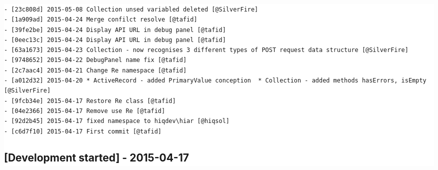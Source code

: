     - [23c808d] 2015-05-08 Collection unsed variabled deleted [@SilverFire]
    - [1a909ad] 2015-04-24 Merge confilct resolve [@tafid]
    - [39fe2be] 2015-04-24 Display API URL in debug panel [@tafid]
    - [0eec13c] 2015-04-24 Display API URL in debug panel [@tafid]
    - [63a1673] 2015-04-23 Collection - now recognises 3 different types of POST request data structure [@SilverFire]
    - [9748652] 2015-04-22 DebugPanel name fix [@tafid]
    - [2c7aac4] 2015-04-21 Change Re namespace [@tafid]
    - [a012d32] 2015-04-20 * ActiveRecord - added PrimaryValue conception  * Collection - added methods hasErrors, isEmpty [@SilverFire]
    - [9fcb34e] 2015-04-17 Restore Re class [@tafid]
    - [04e2366] 2015-04-17 Remove use Re [@tafid]
    - [92d2b45] 2015-04-17 fixed namespace to hiqdev\hiar [@hiqsol]
    - [c6d7f10] 2015-04-17 First commit [@tafid]

## [Development started] - 2015-04-17

[yii2-hiart-curl]: https://github.com/hiqdev/yii2-hiart-curl
[@hiqsol]: https://github.com/hiqsol
[sol@hiqdev.com]: https://github.com/hiqsol
[@SilverFire]: https://github.com/SilverFire
[d.naumenko.a@gmail.com]: https://github.com/SilverFire
[@tafid]: https://github.com/tafid
[andreyklochok@gmail.com]: https://github.com/tafid
[@BladeRoot]: https://github.com/BladeRoot
[bladeroot@gmail.com]: https://github.com/BladeRoot
[4296c47]: https://github.com/hiqdev/yii2-hiart/commit/4296c47
[354c0f9]: https://github.com/hiqdev/yii2-hiart/commit/354c0f9
[1b91d73]: https://github.com/hiqdev/yii2-hiart/commit/1b91d73
[a32ac04]: https://github.com/hiqdev/yii2-hiart/commit/a32ac04
[a131b13]: https://github.com/hiqdev/yii2-hiart/commit/a131b13
[1b7a4ac]: https://github.com/hiqdev/yii2-hiart/commit/1b7a4ac
[314ac7c]: https://github.com/hiqdev/yii2-hiart/commit/314ac7c
[da48238]: https://github.com/hiqdev/yii2-hiart/commit/da48238
[3554aaa]: https://github.com/hiqdev/yii2-hiart/commit/3554aaa
[a51bbb7]: https://github.com/hiqdev/yii2-hiart/commit/a51bbb7
[ceed267]: https://github.com/hiqdev/yii2-hiart/commit/ceed267
[780aa3e]: https://github.com/hiqdev/yii2-hiart/commit/780aa3e
[4cf1bce]: https://github.com/hiqdev/yii2-hiart/commit/4cf1bce
[b75495c]: https://github.com/hiqdev/yii2-hiart/commit/b75495c
[ebbdcac]: https://github.com/hiqdev/yii2-hiart/commit/ebbdcac
[94a1e11]: https://github.com/hiqdev/yii2-hiart/commit/94a1e11
[24dd86f]: https://github.com/hiqdev/yii2-hiart/commit/24dd86f
[122c1d3]: https://github.com/hiqdev/yii2-hiart/commit/122c1d3
[5b2c014]: https://github.com/hiqdev/yii2-hiart/commit/5b2c014
[9ad8bc4]: https://github.com/hiqdev/yii2-hiart/commit/9ad8bc4
[f434ae4]: https://github.com/hiqdev/yii2-hiart/commit/f434ae4
[715a25d]: https://github.com/hiqdev/yii2-hiart/commit/715a25d
[32c32d8]: https://github.com/hiqdev/yii2-hiart/commit/32c32d8
[55d33d9]: https://github.com/hiqdev/yii2-hiart/commit/55d33d9
[4d29513]: https://github.com/hiqdev/yii2-hiart/commit/4d29513
[b69881a]: https://github.com/hiqdev/yii2-hiart/commit/b69881a
[f9cb92b]: https://github.com/hiqdev/yii2-hiart/commit/f9cb92b
[3b7614f]: https://github.com/hiqdev/yii2-hiart/commit/3b7614f
[1d1d191]: https://github.com/hiqdev/yii2-hiart/commit/1d1d191
[19aea44]: https://github.com/hiqdev/yii2-hiart/commit/19aea44
[747d1a7]: https://github.com/hiqdev/yii2-hiart/commit/747d1a7
[cb1f5be]: https://github.com/hiqdev/yii2-hiart/commit/cb1f5be
[3f1a702]: https://github.com/hiqdev/yii2-hiart/commit/3f1a702
[6a97149]: https://github.com/hiqdev/yii2-hiart/commit/6a97149
[e80518e]: https://github.com/hiqdev/yii2-hiart/commit/e80518e
[fb9b595]: https://github.com/hiqdev/yii2-hiart/commit/fb9b595
[ccdc3c3]: https://github.com/hiqdev/yii2-hiart/commit/ccdc3c3
[dd8cbf2]: https://github.com/hiqdev/yii2-hiart/commit/dd8cbf2
[fa26180]: https://github.com/hiqdev/yii2-hiart/commit/fa26180
[485f9c7]: https://github.com/hiqdev/yii2-hiart/commit/485f9c7
[6d05685]: https://github.com/hiqdev/yii2-hiart/commit/6d05685
[e410ea1]: https://github.com/hiqdev/yii2-hiart/commit/e410ea1
[a561e2b]: https://github.com/hiqdev/yii2-hiart/commit/a561e2b
[df76b0f]: https://github.com/hiqdev/yii2-hiart/commit/df76b0f
[c72dff9]: https://github.com/hiqdev/yii2-hiart/commit/c72dff9
[e1b4ddb]: https://github.com/hiqdev/yii2-hiart/commit/e1b4ddb
[3ec60a2]: https://github.com/hiqdev/yii2-hiart/commit/3ec60a2
[f855d47]: https://github.com/hiqdev/yii2-hiart/commit/f855d47
[c197d5b]: https://github.com/hiqdev/yii2-hiart/commit/c197d5b
[3d51603]: https://github.com/hiqdev/yii2-hiart/commit/3d51603
[7218232]: https://github.com/hiqdev/yii2-hiart/commit/7218232
[7e95cbe]: https://github.com/hiqdev/yii2-hiart/commit/7e95cbe
[9d72ad6]: https://github.com/hiqdev/yii2-hiart/commit/9d72ad6
[93fdf34]: https://github.com/hiqdev/yii2-hiart/commit/93fdf34
[93159e2]: https://github.com/hiqdev/yii2-hiart/commit/93159e2
[58d290c]: https://github.com/hiqdev/yii2-hiart/commit/58d290c
[b097fdf]: https://github.com/hiqdev/yii2-hiart/commit/b097fdf
[2eb1a29]: https://github.com/hiqdev/yii2-hiart/commit/2eb1a29
[7bf29fe]: https://github.com/hiqdev/yii2-hiart/commit/7bf29fe
[1445eb0]: https://github.com/hiqdev/yii2-hiart/commit/1445eb0
[86796b5]: https://github.com/hiqdev/yii2-hiart/commit/86796b5
[d286a03]: https://github.com/hiqdev/yii2-hiart/commit/d286a03
[e60f2da]: https://github.com/hiqdev/yii2-hiart/commit/e60f2da
[8f703e7]: https://github.com/hiqdev/yii2-hiart/commit/8f703e7
[3a11077]: https://github.com/hiqdev/yii2-hiart/commit/3a11077
[9e108ab]: https://github.com/hiqdev/yii2-hiart/commit/9e108ab
[b89f0c8]: https://github.com/hiqdev/yii2-hiart/commit/b89f0c8
[2913e20]: https://github.com/hiqdev/yii2-hiart/commit/2913e20
[161858f]: https://github.com/hiqdev/yii2-hiart/commit/161858f
[1218ec5]: https://github.com/hiqdev/yii2-hiart/commit/1218ec5
[fb39db4]: https://github.com/hiqdev/yii2-hiart/commit/fb39db4
[f8ece0b]: https://github.com/hiqdev/yii2-hiart/commit/f8ece0b
[f63b354]: https://github.com/hiqdev/yii2-hiart/commit/f63b354
[e534bea]: https://github.com/hiqdev/yii2-hiart/commit/e534bea

[93c054e]: https://github.com/hiqdev/yii2-hiart/commit/93c054e
[3d87c1a]: https://github.com/hiqdev/yii2-hiart/commit/3d87c1a
[ae4b098]: https://github.com/hiqdev/yii2-hiart/commit/ae4b098
[104c0fb]: https://github.com/hiqdev/yii2-hiart/commit/104c0fb
[e054b8c]: https://github.com/hiqdev/yii2-hiart/commit/e054b8c
[84ba01e]: https://github.com/hiqdev/yii2-hiart/commit/84ba01e
[eb75e05]: https://github.com/hiqdev/yii2-hiart/commit/eb75e05
[68ea22c]: https://github.com/hiqdev/yii2-hiart/commit/68ea22c
[ba36245]: https://github.com/hiqdev/yii2-hiart/commit/ba36245
[2cba726]: https://github.com/hiqdev/yii2-hiart/commit/2cba726
[fd386c9]: https://github.com/hiqdev/yii2-hiart/commit/fd386c9
[3cfe245]: https://github.com/hiqdev/yii2-hiart/commit/3cfe245
[a9eb1cd]: https://github.com/hiqdev/yii2-hiart/commit/a9eb1cd
[cec1ad7]: https://github.com/hiqdev/yii2-hiart/commit/cec1ad7
[9f25b4a]: https://github.com/hiqdev/yii2-hiart/commit/9f25b4a
[672c3ca]: https://github.com/hiqdev/yii2-hiart/commit/672c3ca
[7ffd179]: https://github.com/hiqdev/yii2-hiart/commit/7ffd179
[d3db42c]: https://github.com/hiqdev/yii2-hiart/commit/d3db42c
[ff7903c]: https://github.com/hiqdev/yii2-hiart/commit/ff7903c
[ee60010]: https://github.com/hiqdev/yii2-hiart/commit/ee60010
[23c808d]: https://github.com/hiqdev/yii2-hiart/commit/23c808d
[1a909ad]: https://github.com/hiqdev/yii2-hiart/commit/1a909ad
[39fe2be]: https://github.com/hiqdev/yii2-hiart/commit/39fe2be
[0eec13c]: https://github.com/hiqdev/yii2-hiart/commit/0eec13c
[63a1673]: https://github.com/hiqdev/yii2-hiart/commit/63a1673
[9748652]: https://github.com/hiqdev/yii2-hiart/commit/9748652
[2c7aac4]: https://github.com/hiqdev/yii2-hiart/commit/2c7aac4
[a012d32]: https://github.com/hiqdev/yii2-hiart/commit/a012d32
[9fcb34e]: https://github.com/hiqdev/yii2-hiart/commit/9fcb34e
[04e2366]: https://github.com/hiqdev/yii2-hiart/commit/04e2366
[92d2b45]: https://github.com/hiqdev/yii2-hiart/commit/92d2b45
[c6d7f10]: https://github.com/hiqdev/yii2-hiart/commit/c6d7f10
[092d2ba]: https://github.com/hiqdev/yii2-hiart/commit/092d2ba
[752c00f]: https://github.com/hiqdev/yii2-hiart/commit/752c00f
[1d7e0ef]: https://github.com/hiqdev/yii2-hiart/commit/1d7e0ef
[e3acb67]: https://github.com/hiqdev/yii2-hiart/commit/e3acb67
[41c0608]: https://github.com/hiqdev/yii2-hiart/commit/41c0608
[6b3dc59]: https://github.com/hiqdev/yii2-hiart/commit/6b3dc59
[659b57b]: https://github.com/hiqdev/yii2-hiart/commit/659b57b
[3d00dcd]: https://github.com/hiqdev/yii2-hiart/commit/3d00dcd
[d6cc795]: https://github.com/hiqdev/yii2-hiart/commit/d6cc795
[bb80099]: https://github.com/hiqdev/yii2-hiart/commit/bb80099
[560d87c]: https://github.com/hiqdev/yii2-hiart/commit/560d87c
[0ee1eee]: https://github.com/hiqdev/yii2-hiart/commit/0ee1eee
[13340a1]: https://github.com/hiqdev/yii2-hiart/commit/13340a1
[412cecb]: https://github.com/hiqdev/yii2-hiart/commit/412cecb
[26679da]: https://github.com/hiqdev/yii2-hiart/commit/26679da
[b1c36a2]: https://github.com/hiqdev/yii2-hiart/commit/b1c36a2
[1584a18]: https://github.com/hiqdev/yii2-hiart/commit/1584a18
[ddadf41]: https://github.com/hiqdev/yii2-hiart/commit/ddadf41
[e8ec09b]: https://github.com/hiqdev/yii2-hiart/commit/e8ec09b
[53a4645]: https://github.com/hiqdev/yii2-hiart/commit/53a4645
[6dd6b93]: https://github.com/hiqdev/yii2-hiart/commit/6dd6b93
[ebab31a]: https://github.com/hiqdev/yii2-hiart/commit/ebab31a
[67297d4]: https://github.com/hiqdev/yii2-hiart/commit/67297d4
[eaf137c]: https://github.com/hiqdev/yii2-hiart/commit/eaf137c
[4fb00e7]: https://github.com/hiqdev/yii2-hiart/commit/4fb00e7
[d128a27]: https://github.com/hiqdev/yii2-hiart/commit/d128a27
[c648c01]: https://github.com/hiqdev/yii2-hiart/commit/c648c01
[e1aab41]: https://github.com/hiqdev/yii2-hiart/commit/e1aab41
[e72ea42]: https://github.com/hiqdev/yii2-hiart/commit/e72ea42
[e1563ba]: https://github.com/hiqdev/yii2-hiart/commit/e1563ba
[59b3e2e]: https://github.com/hiqdev/yii2-hiart/commit/59b3e2e
[ecc46d2]: https://github.com/hiqdev/yii2-hiart/commit/ecc46d2
[976d36b]: https://github.com/hiqdev/yii2-hiart/commit/976d36b
[1cd3d7b]: https://github.com/hiqdev/yii2-hiart/commit/1cd3d7b
[a766a44]: https://github.com/hiqdev/yii2-hiart/commit/a766a44
[d367d14]: https://github.com/hiqdev/yii2-hiart/commit/d367d14
[d632d37]: https://github.com/hiqdev/yii2-hiart/commit/d632d37
[2d4076c]: https://github.com/hiqdev/yii2-hiart/commit/2d4076c
[8011768]: https://github.com/hiqdev/yii2-hiart/commit/8011768
[9ef2129]: https://github.com/hiqdev/yii2-hiart/commit/9ef2129
[88b224e]: https://github.com/hiqdev/yii2-hiart/commit/88b224e
[5d53696]: https://github.com/hiqdev/yii2-hiart/commit/5d53696
[cd0f032]: https://github.com/hiqdev/yii2-hiart/commit/cd0f032
[8718fc3]: https://github.com/hiqdev/yii2-hiart/commit/8718fc3
[7340b9c]: https://github.com/hiqdev/yii2-hiart/commit/7340b9c
[f8fd255]: https://github.com/hiqdev/yii2-hiart/commit/f8fd255
[4bd0fb1]: https://github.com/hiqdev/yii2-hiart/commit/4bd0fb1
[f0f2ee7]: https://github.com/hiqdev/yii2-hiart/commit/f0f2ee7
[e6916d2]: https://github.com/hiqdev/yii2-hiart/commit/e6916d2
[46f9765]: https://github.com/hiqdev/yii2-hiart/commit/46f9765
[c4c4eaf]: https://github.com/hiqdev/yii2-hiart/commit/c4c4eaf
[fcd5feb]: https://github.com/hiqdev/yii2-hiart/commit/fcd5feb
[4e5ed01]: https://github.com/hiqdev/yii2-hiart/commit/4e5ed01
[35293a6]: https://github.com/hiqdev/yii2-hiart/commit/35293a6
[26b1016]: https://github.com/hiqdev/yii2-hiart/commit/26b1016
[930b738]: https://github.com/hiqdev/yii2-hiart/commit/930b738
[414d5ad]: https://github.com/hiqdev/yii2-hiart/commit/414d5ad
[6cbe9cb]: https://github.com/hiqdev/yii2-hiart/commit/6cbe9cb
[eea4575]: https://github.com/hiqdev/yii2-hiart/commit/eea4575
[632fe97]: https://github.com/hiqdev/yii2-hiart/commit/632fe97
[d45d933]: https://github.com/hiqdev/yii2-hiart/commit/d45d933
[920c928]: https://github.com/hiqdev/yii2-hiart/commit/920c928
[e31da56]: https://github.com/hiqdev/yii2-hiart/commit/e31da56
[9b24ea4]: https://github.com/hiqdev/yii2-hiart/commit/9b24ea4
[bfd8671]: https://github.com/hiqdev/yii2-hiart/commit/bfd8671
[4369206]: https://github.com/hiqdev/yii2-hiart/commit/4369206
[aba9fca]: https://github.com/hiqdev/yii2-hiart/commit/aba9fca
[935c7cf]: https://github.com/hiqdev/yii2-hiart/commit/935c7cf
[b6234de]: https://github.com/hiqdev/yii2-hiart/commit/b6234de
[f4b70e8]: https://github.com/hiqdev/yii2-hiart/commit/f4b70e8
[248410e]: https://github.com/hiqdev/yii2-hiart/commit/248410e
[d0c8015]: https://github.com/hiqdev/yii2-hiart/commit/d0c8015
[47a9ef5]: https://github.com/hiqdev/yii2-hiart/commit/47a9ef5
[ce8fb9d]: https://github.com/hiqdev/yii2-hiart/commit/ce8fb9d
[95bd315]: https://github.com/hiqdev/yii2-hiart/commit/95bd315
[076f91f]: https://github.com/hiqdev/yii2-hiart/commit/076f91f
[d3a6d46]: https://github.com/hiqdev/yii2-hiart/commit/d3a6d46
[9247301]: https://github.com/hiqdev/yii2-hiart/commit/9247301
[db65225]: https://github.com/hiqdev/yii2-hiart/commit/db65225
[3e43056]: https://github.com/hiqdev/yii2-hiart/commit/3e43056
[27ca6fe]: https://github.com/hiqdev/yii2-hiart/commit/27ca6fe
[d3756e4]: https://github.com/hiqdev/yii2-hiart/commit/d3756e4
[ea50c04]: https://github.com/hiqdev/yii2-hiart/commit/ea50c04
[8047d37]: https://github.com/hiqdev/yii2-hiart/commit/8047d37
[Under development]: https://github.com/hiqdev/yii2-hiart/compare/0.2.0...HEAD
[0.0.4]: https://github.com/hiqdev/yii2-hiart/compare/0.0.3...0.0.4
[0.0.3]: https://github.com/hiqdev/yii2-hiart/compare/0.0.2...0.0.3
[0.0.2]: https://github.com/hiqdev/yii2-hiart/compare/0.0.1...0.0.2
[0.0.1]: https://github.com/hiqdev/yii2-hiart/releases/tag/0.0.1
[0.1.0]: https://github.com/hiqdev/yii2-hiart/compare/0.0.4...0.1.0
[a2a733f]: https://github.com/hiqdev/yii2-hiart/commit/a2a733f
[55f40a4]: https://github.com/hiqdev/yii2-hiart/commit/55f40a4
[68752e3]: https://github.com/hiqdev/yii2-hiart/commit/68752e3
[1780efc]: https://github.com/hiqdev/yii2-hiart/commit/1780efc
[9305ec8]: https://github.com/hiqdev/yii2-hiart/commit/9305ec8
[c8064d8]: https://github.com/hiqdev/yii2-hiart/commit/c8064d8
[381da06]: https://github.com/hiqdev/yii2-hiart/commit/381da06
[3aae6ec]: https://github.com/hiqdev/yii2-hiart/commit/3aae6ec
[f81184a]: https://github.com/hiqdev/yii2-hiart/commit/f81184a
[2a1eefb]: https://github.com/hiqdev/yii2-hiart/commit/2a1eefb
[a54f1f6]: https://github.com/hiqdev/yii2-hiart/commit/a54f1f6
[938ad95]: https://github.com/hiqdev/yii2-hiart/commit/938ad95
[3f77a7f]: https://github.com/hiqdev/yii2-hiart/commit/3f77a7f
[951ae15]: https://github.com/hiqdev/yii2-hiart/commit/951ae15
[64d485c]: https://github.com/hiqdev/yii2-hiart/commit/64d485c
[ea06ace]: https://github.com/hiqdev/yii2-hiart/commit/ea06ace
[5cb9c71]: https://github.com/hiqdev/yii2-hiart/commit/5cb9c71
[dfb1362]: https://github.com/hiqdev/yii2-hiart/commit/dfb1362
[96de4d1]: https://github.com/hiqdev/yii2-hiart/commit/96de4d1
[1ef448c]: https://github.com/hiqdev/yii2-hiart/commit/1ef448c
[193dda0]: https://github.com/hiqdev/yii2-hiart/commit/193dda0
[e80a08d]: https://github.com/hiqdev/yii2-hiart/commit/e80a08d
[54dcc08]: https://github.com/hiqdev/yii2-hiart/commit/54dcc08
[46bb95f]: https://github.com/hiqdev/yii2-hiart/commit/46bb95f
[5f11ea8]: https://github.com/hiqdev/yii2-hiart/commit/5f11ea8
[1f652c8]: https://github.com/hiqdev/yii2-hiart/commit/1f652c8
[9182f1d]: https://github.com/hiqdev/yii2-hiart/commit/9182f1d
[3e5573c]: https://github.com/hiqdev/yii2-hiart/commit/3e5573c
[140aa1b]: https://github.com/hiqdev/yii2-hiart/commit/140aa1b
[c478145]: https://github.com/hiqdev/yii2-hiart/commit/c478145
[e7b0e12]: https://github.com/hiqdev/yii2-hiart/commit/e7b0e12
[f00d744]: https://github.com/hiqdev/yii2-hiart/commit/f00d744
[ae55bad]: https://github.com/hiqdev/yii2-hiart/commit/ae55bad
[9f0144b]: https://github.com/hiqdev/yii2-hiart/commit/9f0144b
[4033561]: https://github.com/hiqdev/yii2-hiart/commit/4033561
[87486fb]: https://github.com/hiqdev/yii2-hiart/commit/87486fb
[777df5f]: https://github.com/hiqdev/yii2-hiart/commit/777df5f
[2993c1e]: https://github.com/hiqdev/yii2-hiart/commit/2993c1e
[84b4362]: https://github.com/hiqdev/yii2-hiart/commit/84b4362
[0.1.1]: https://github.com/hiqdev/yii2-hiart/compare/0.1.0...0.1.1
[8d26e37]: https://github.com/hiqdev/yii2-hiart/commit/8d26e37
[045478b]: https://github.com/hiqdev/yii2-hiart/commit/045478b
[c3bf1d9]: https://github.com/hiqdev/yii2-hiart/commit/c3bf1d9
[a1de4ba]: https://github.com/hiqdev/yii2-hiart/commit/a1de4ba
[0.1.2]: https://github.com/hiqdev/yii2-hiart/compare/0.1.1...0.1.2
[ce46b7c]: https://github.com/hiqdev/yii2-hiart/commit/ce46b7c
[122a889]: https://github.com/hiqdev/yii2-hiart/commit/122a889
[b84723b]: https://github.com/hiqdev/yii2-hiart/commit/b84723b
[986d1a2]: https://github.com/hiqdev/yii2-hiart/commit/986d1a2
[5998c9c]: https://github.com/hiqdev/yii2-hiart/commit/5998c9c
[d7a000e]: https://github.com/hiqdev/yii2-hiart/commit/d7a000e
[9a90cf6]: https://github.com/hiqdev/yii2-hiart/commit/9a90cf6
[a6bda1e]: https://github.com/hiqdev/yii2-hiart/commit/a6bda1e
[7bfbc4d]: https://github.com/hiqdev/yii2-hiart/commit/7bfbc4d
[3a8d8ca]: https://github.com/hiqdev/yii2-hiart/commit/3a8d8ca
[f4889ad]: https://github.com/hiqdev/yii2-hiart/commit/f4889ad
[36fb734]: https://github.com/hiqdev/yii2-hiart/commit/36fb734
[9388e48]: https://github.com/hiqdev/yii2-hiart/commit/9388e48
[e27a319]: https://github.com/hiqdev/yii2-hiart/commit/e27a319
[0.2.0]: https://github.com/hiqdev/yii2-hiart/compare/0.1.2...0.2.0
[98384bd]: https://github.com/hiqdev/yii2-hiart/commit/98384bd
[7390245]: https://github.com/hiqdev/yii2-hiart/commit/7390245
[04e1cf5]: https://github.com/hiqdev/yii2-hiart/commit/04e1cf5
[f22fddc]: https://github.com/hiqdev/yii2-hiart/commit/f22fddc
[3760c4b]: https://github.com/hiqdev/yii2-hiart/commit/3760c4b
[87b6aca]: https://github.com/hiqdev/yii2-hiart/commit/87b6aca
[e2e1279]: https://github.com/hiqdev/yii2-hiart/commit/e2e1279
[a8f41eb]: https://github.com/hiqdev/yii2-hiart/commit/a8f41eb
[5460e99]: https://github.com/hiqdev/yii2-hiart/commit/5460e99
[b74101e]: https://github.com/hiqdev/yii2-hiart/commit/b74101e
[c9b9571]: https://github.com/hiqdev/yii2-hiart/commit/c9b9571
[d5c996d]: https://github.com/hiqdev/yii2-hiart/commit/d5c996d
[028c161]: https://github.com/hiqdev/yii2-hiart/commit/028c161
[5d5f608]: https://github.com/hiqdev/yii2-hiart/commit/5d5f608
[4e2fa99]: https://github.com/hiqdev/yii2-hiart/commit/4e2fa99
[24cdbd6]: https://github.com/hiqdev/yii2-hiart/commit/24cdbd6
[a35aa74]: https://github.com/hiqdev/yii2-hiart/commit/a35aa74
[7b06057]: https://github.com/hiqdev/yii2-hiart/commit/7b06057
[3bd52a1]: https://github.com/hiqdev/yii2-hiart/commit/3bd52a1
[c309679]: https://github.com/hiqdev/yii2-hiart/commit/c309679
[172eca7]: https://github.com/hiqdev/yii2-hiart/commit/172eca7
[7584eae]: https://github.com/hiqdev/yii2-hiart/commit/7584eae
[a9aaaec]: https://github.com/hiqdev/yii2-hiart/commit/a9aaaec
[e4ab8ff]: https://github.com/hiqdev/yii2-hiart/commit/e4ab8ff
[2a2f131]: https://github.com/hiqdev/yii2-hiart/commit/2a2f131
[a3ca17a]: https://github.com/hiqdev/yii2-hiart/commit/a3ca17a
[59ee8c2]: https://github.com/hiqdev/yii2-hiart/commit/59ee8c2
[2518063]: https://github.com/hiqdev/yii2-hiart/commit/2518063
[0.3.0]: https://github.com/hiqdev/yii2-hiart/compare/0.2.0...0.3.0